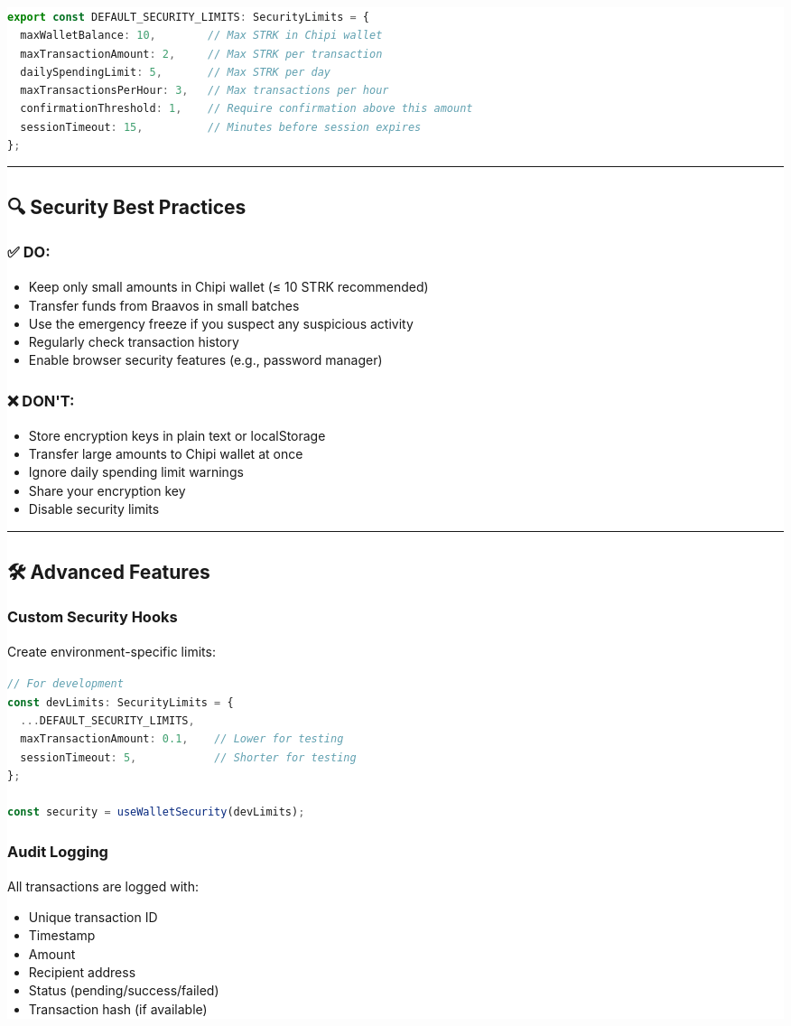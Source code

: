 ```typescript
export const DEFAULT_SECURITY_LIMITS: SecurityLimits = {
  maxWalletBalance: 10,        // Max STRK in Chipi wallet
  maxTransactionAmount: 2,     // Max STRK per transaction
  dailySpendingLimit: 5,       // Max STRK per day
  maxTransactionsPerHour: 3,   // Max transactions per hour
  confirmationThreshold: 1,    // Require confirmation above this amount
  sessionTimeout: 15,          // Minutes before session expires
};
```

---

## 🔍 Security Best Practices

### ✅ **DO:**
- Keep only small amounts in Chipi wallet (≤ 10 STRK recommended)
- Transfer funds from Braavos in small batches
- Use the emergency freeze if you suspect any suspicious activity
- Regularly check transaction history
- Enable browser security features (e.g., password manager)

### ❌ **DON'T:**
- Store encryption keys in plain text or localStorage
- Transfer large amounts to Chipi wallet at once
- Ignore daily spending limit warnings
- Share your encryption key
- Disable security limits

---

## 🛠️ Advanced Features

### Custom Security Hooks

Create environment-specific limits:

```typescript
// For development
const devLimits: SecurityLimits = {
  ...DEFAULT_SECURITY_LIMITS,
  maxTransactionAmount: 0.1,    // Lower for testing
  sessionTimeout: 5,            // Shorter for testing
};

const security = useWalletSecurity(devLimits);
```

### Audit Logging

All transactions are logged with:
- Unique transaction ID
- Timestamp
- Amount
- Recipient address
- Status (pending/success/failed)
- Transaction hash (if available)
